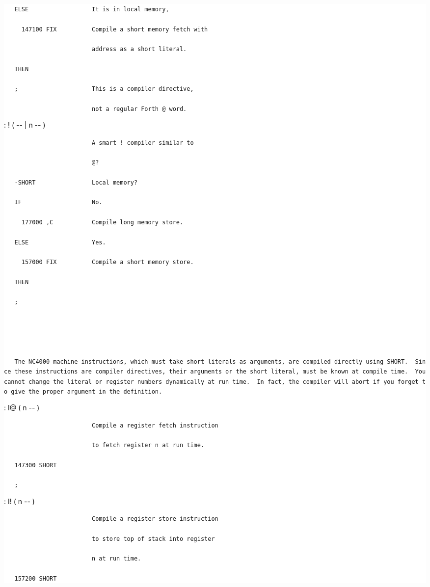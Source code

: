        ELSE                  It is in local memory,

         147100 FIX          Compile a short memory fetch with

                             address as a short literal.

       THEN

       ;                     This is a compiler directive,

                             not a regular Forth @ word.

 

: !                          ( -- | n -- )

                             A smart ! compiler similar to

                             @?

       -SHORT                Local memory?

       IF                    No.

         177000 ,C           Compile long memory store.

       ELSE                  Yes.

         157000 FIX          Compile a short memory store.

       THEN

       ;

 

 

       The NC4000 machine instructions, which must take short literals as arguments, are compiled directly using SHORT.  Since these instructions are compiler directives, their arguments or the short literal, must be known at compile time.  You cannot change the literal or register numbers dynamically at run time.  In fact, the compiler will abort if you forget to give the proper argument in the definition.

 

: I@                         ( n -- )

                             Compile a register fetch instruction

                             to fetch register n at run time.

       147300 SHORT

       ;

 

: I!                         ( n -- )

                             Compile a register store instruction

                             to store top of stack into register

                             n at run time.

       157200 SHORT

